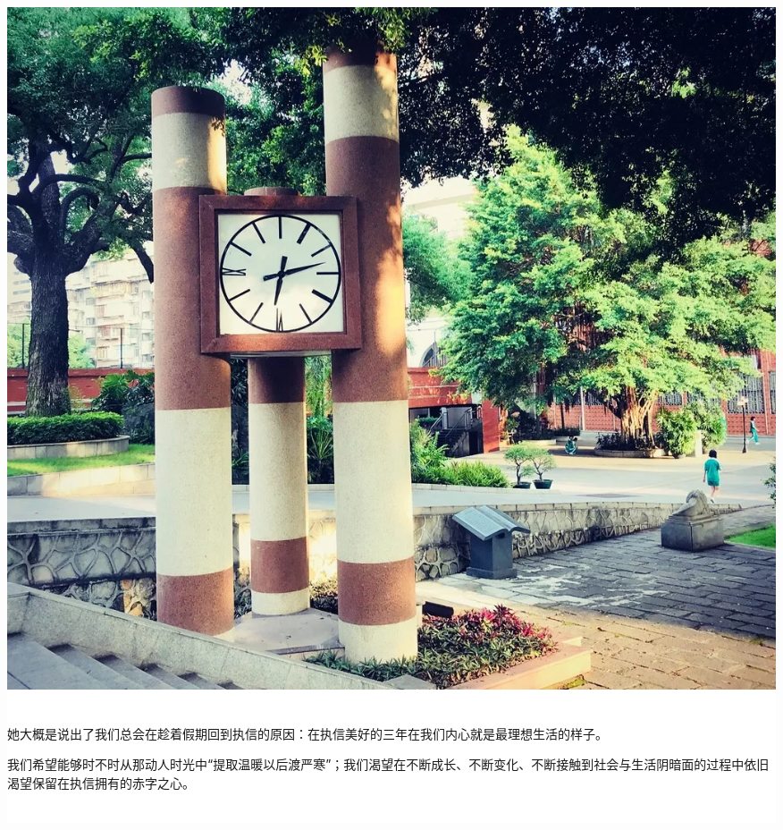 ![](/img/articles/2_zx/7.webp)
<br/>
<br/>

她大概是说出了我们总会在趁着假期回到执信的原因：在执信美好的三年在我们内心就是最理想生活的样子。

我们希望能够时不时从那动人时光中“提取温暖以后渡严寒”；我们渴望在不断成长、不断变化、不断接触到社会与生活阴暗面的过程中依旧渴望保留在执信拥有的赤字之心。

<br/>